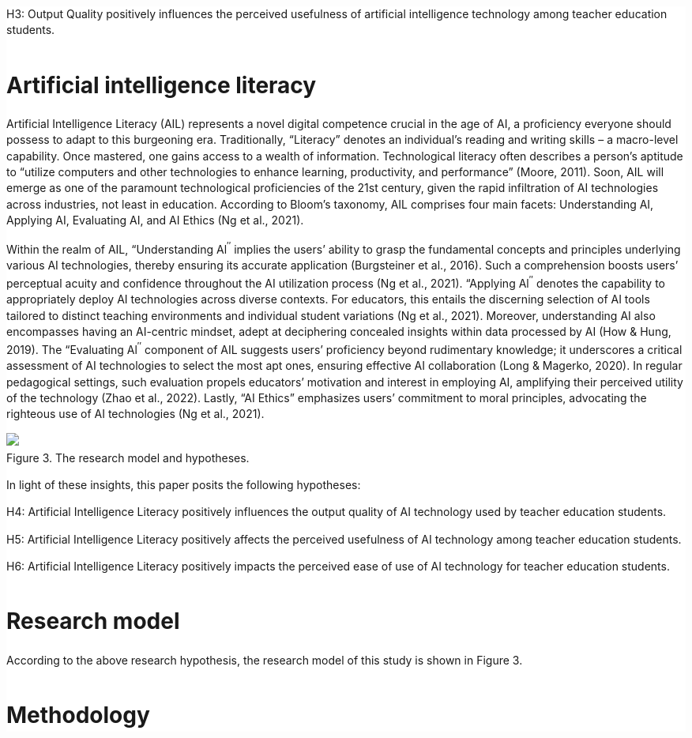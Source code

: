 H3: Output Quality positively influences the perceived usefulness of artificial intelligence technology among teacher education students.

# Artificial intelligence literacy

Artificial Intelligence Literacy (AIL) represents a novel digital competence crucial in the age of AI, a proficiency everyone should possess to adapt to this burgeoning era. Traditionally, “Literacy” denotes an individual’s reading and writing skills – a macro-level capability. Once mastered, one gains access to a wealth of information. Technological literacy often describes a person’s aptitude to “utilize computers and other technologies to enhance learning, productivity, and performance” (Moore, 2011). Soon, AIL will emerge as one of the paramount technological proficiencies of the 21st century, given the rapid infiltration of AI technologies across industries, not least in education. According to Bloom’s taxonomy, AIL comprises four main facets: Understanding AI, Applying AI, Evaluating AI, and AI Ethics (Ng et al., 2021).

Within the realm of AIL, “Understanding $\mathsf { A l } ^ { \prime \prime }$ implies the users’ ability to grasp the fundamental concepts and principles underlying various AI technologies, thereby ensuring its accurate application (Burgsteiner et al., 2016). Such a comprehension boosts users’ perceptual acuity and confidence throughout the AI utilization process (Ng et al., 2021). “Applying $\mathsf { A l } ^ { \prime \prime }$ denotes the capability to appropriately deploy AI technologies across diverse contexts. For educators, this entails the discerning selection of AI tools tailored to distinct teaching environments and individual student variations (Ng et al., 2021). Moreover, understanding AI also encompasses having an AI-centric mindset, adept at deciphering concealed insights within data processed by AI (How & Hung, 2019). The “Evaluating $\mathsf { A l } ^ { \prime \prime }$ component of AIL suggests users’ proficiency beyond rudimentary knowledge; it underscores a critical assessment of AI technologies to select the most apt ones, ensuring effective AI collaboration (Long & Magerko, 2020). In regular pedagogical settings, such evaluation propels educators’ motivation and interest in employing AI, amplifying their perceived utility of the technology (Zhao et al., 2022). Lastly, “AI Ethics” emphasizes users’ commitment to moral principles, advocating the righteous use of AI technologies (Ng et al., 2021).

![](img/d14b04a72296cac9e90ee8b4a4b2c875734a5ba24302254ed40e13ebb6cbf441.jpg)  
Figure 3. The research model and hypotheses.

In light of these insights, this paper posits the following hypotheses:

H4: Artificial Intelligence Literacy positively influences the output quality of AI technology used by teacher education students.

H5: Artificial Intelligence Literacy positively affects the perceived usefulness of AI technology among teacher education students.

H6: Artificial Intelligence Literacy positively impacts the perceived ease of use of AI technology for teacher education students.

# Research model

According to the above research hypothesis, the research model of this study is shown in Figure 3.

# Methodology
